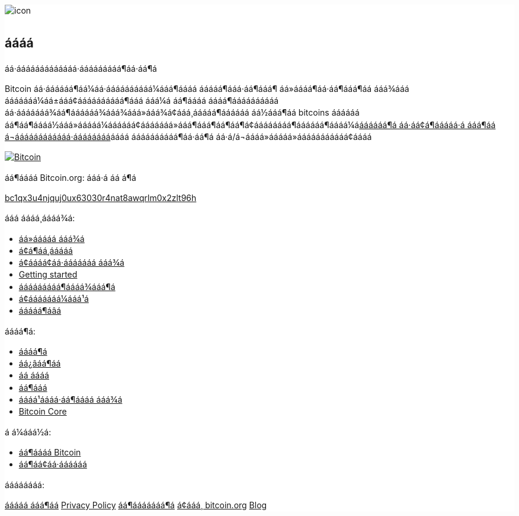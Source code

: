 ![icon](/img/icons/taxes.svg?1716491272)

## áááá
áá·ááááááááááááá·ááááááááá¶áá·áá¶á

Bitcoin
áá·áááááá¶áá¼áá·áááááááááá¼ááá¶áááá
ááááá¶ááá·áá¶ááá¶
áá»áááá¶áá·áá¶ááá¶áá ááá¾ááá
ááááááá¼áá±ááá¢áááááááááá¶ááá
ááá¼á áá¶áááá áááá¶áááááááááá
áá·ááááááá¾áá¶áááááá¾ááá¾ááá»ááá¾á¢ááá¸ááááá¶áááááá
áá½ááá¶áá bitcoins áááááá
áá¶áá¶áááá½ááá»ááááá¼áááááá¢ááááááá»ááá¶ááá¶áá¶áá¶á¢áááááááá¶áááááá¶áááá¼á[áááááá¶á
áá·áá¢á¶ááááá·á ááá¶áá
á¬áááááááááááá·áááááááá](https://en.wikipedia.org/wiki/Legality_of_bitcoin_by_country)áááá
áááááááááá¶áá·áá¶á
áá·á/á¬áááá»ááááá»ááááááááááá¢áááá

[ ![Bitcoin](/img/icons/logo-footer.svg?1716491272) ](/km/)

áá¶áááá Bitcoin.org: ááá·á áá á¶á

[bc1qx3u4njquj0ux63030r4nat8awqrlm0x2zlt96h](bitcoin:bc1qx3u4njquj0ux63030r4nat8awqrlm0x2zlt96h)

ááá áááá¸áááá¾á:

  * [áá»ááááá ááá¾á](/km/bitcoin-for-individuals)
  * [á¢á¶áá¸ááááá](/km/bitcoin-for-businesses)
  * [á¢áááá¢áá·ááááááá ááá¾á](https://developer.bitcoin.org/)
  * [Getting started](/km/getting-started)
  * [ááááááááá¶áááá¾ááá¶á](/km/how-it-works)
  * [á¢ááááááá¼ááá¹á](/km/you-need-to-know)
  * [ááááá¶áâá](/km/bitcoin-paper)

áááá¶á:

  * [áááá¶á](/km/resources)
  * [áá¿âáá¶áá](/km/exchanges)
  * [áá áááá](/km/community)
  * [áá¶ááá ](/km/vocabulary)
  * [áááá¹áááá·áá¶áááá ááá¾á](/km/events)
  * [Bitcoin Core](/km/download)

á á¼ááá½á:

  * [áá¶áááá Bitcoin ](/km/support-bitcoin)
  * [áá¶áá¢áá·áááááá](/km/development)

áááááááá:

[ááááá ááá¶áá](/km/legal) [Privacy Policy](/en/privacy)
[áá¶ááááááá¶á](/km/press) [á¢ááá¸
bitcoin.org](/km/about-us) [Blog](/en/blog)
